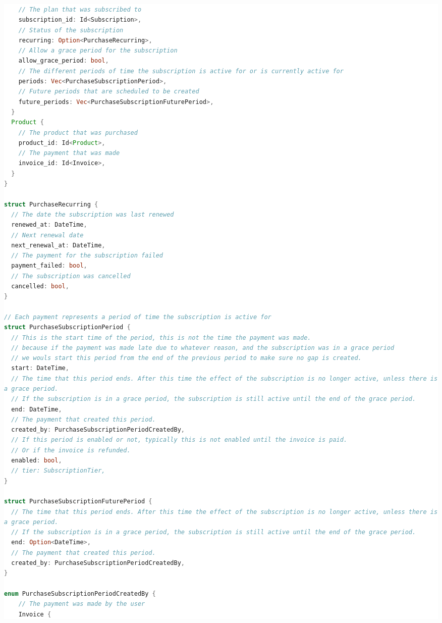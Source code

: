 ```rs
    // The plan that was subscribed to
    subscription_id: Id<Subscription>,
    // Status of the subscription
    recurring: Option<PurchaseRecurring>,
    // Allow a grace period for the subscription
    allow_grace_period: bool,
    // The different periods of time the subscription is active for or is currently active for
    periods: Vec<PurchaseSubscriptionPeriod>,
    // Future periods that are scheduled to be created
    future_periods: Vec<PurchaseSubscriptionFuturePeriod>,
  }
  Product {
    // The product that was purchased
    product_id: Id<Product>,
    // The payment that was made
    invoice_id: Id<Invoice>,
  }
}

struct PurchaseRecurring {
  // The date the subscription was last renewed
  renewed_at: DateTime,
  // Next renewal date
  next_renewal_at: DateTime,
  // The payment for the subscription failed
  payment_failed: bool,
  // The subscription was cancelled
  cancelled: bool,
}

// Each payment represents a period of time the subscription is active for
struct PurchaseSubscriptionPeriod {
  // This is the start time of the period, this is not the time the payment was made.
  // because if the payment was made late due to whatever reason, and the subscription was in a grace period
  // we wouls start this period from the end of the previous period to make sure no gap is created.
  start: DateTime,
  // The time that this period ends. After this time the effect of the subscription is no longer active, unless there is a grace period.
  // If the subscription is in a grace period, the subscription is still active until the end of the grace period.
  end: DateTime,
  // The payment that created this period.
  created_by: PurchaseSubscriptionPeriodCreatedBy,
  // If this period is enabled or not, typically this is not enabled until the invoice is paid.
  // Or if the invoice is refunded.
  enabled: bool,
  // tier: SubscriptionTier,
}

struct PurchaseSubscriptionFuturePeriod {
  // The time that this period ends. After this time the effect of the subscription is no longer active, unless there is a grace period.
  // If the subscription is in a grace period, the subscription is still active until the end of the grace period.
  end: Option<DateTime>,
  // The payment that created this period.
  created_by: PurchaseSubscriptionPeriodCreatedBy,
}

enum PurchaseSubscriptionPeriodCreatedBy {
    // The payment was made by the user
    Invoice {
```